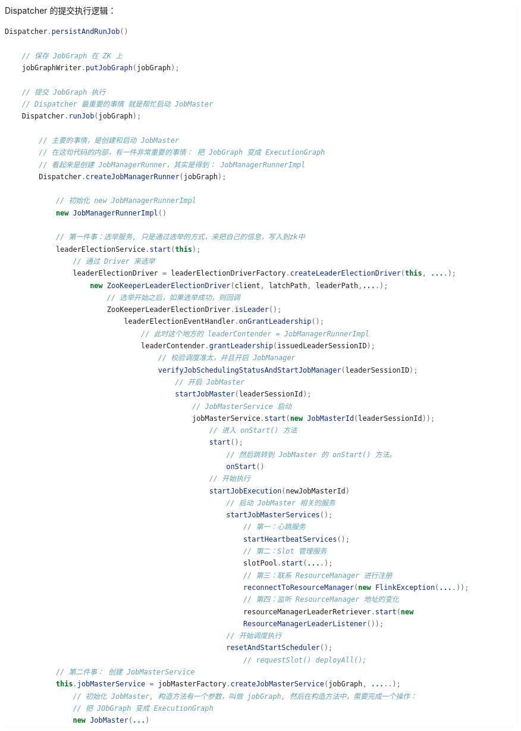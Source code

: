 Dispatcher 的提交执行逻辑：

```java
Dispatcher.persistAndRunJob() 

    // 保存 JobGraph 在 ZK 上 
    jobGraphWriter.putJobGraph(jobGraph); 

    // 提交 JobGraph 执行 
    // Dispatcher 最重要的事情 就是帮忙启动 JobMaster 
    Dispatcher.runJob(jobGraph); 

        // 主要的事情，是创建和启动 JobMaster 
        // 在这句代码的内部，有一件非常重要的事情： 把 JobGraph 变成 ExecutionGraph 
        // 看起来是创建 JobManagerRunner，其实是得到： JobManagerRunnerImpl 
        Dispatcher.createJobManagerRunner(jobGraph); 

            // 初始化 new JobManagerRunnerImpl 
            new JobManagerRunnerImpl() 

            // 第一件事：选举服务, 只是通过选举的方式，来把自己的信息，写入到zk中 
            leaderElectionService.start(this); 
                // 通过 Driver 来选举 
                leaderElectionDriver = leaderElectionDriverFactory.createLeaderElectionDriver(this, ....); 
                    new ZooKeeperLeaderElectionDriver(client, latchPath, leaderPath,....); 
                        // 选举开始之后，如果选举成功，则回调 
                        ZooKeeperLeaderElectionDriver.isLeader(); 
                            leaderElectionEventHandler.onGrantLeadership(); 
                                // 此时这个地方的 leaderContender = JobManagerRunnerImpl 
                                leaderContender.grantLeadership(issuedLeaderSessionID); 
                                    // 校验调度准太，并且开启 JobManager 
                                    verifyJobSchedulingStatusAndStartJobManager(leaderSessionID); 
                                        // 开启 JobMaster 
                                        startJobMaster(leaderSessionId); 
                                            // JobMasterService 启动 
                                            jobMasterService.start(new JobMasterId(leaderSessionId)); 
                                                // 进入 onStart() 方法 
                                                start(); 
                                                    // 然后跳转到 JobMaster 的 onStart() 方法。 
                                                    onStart() 
                                                // 开始执行 
                                                startJobExecution(newJobMasterId) 
                                                    // 启动 JobMaster 相关的服务 
                                                    startJobMasterServices(); 
                                                        // 第一：心跳服务 
                                                        startHeartbeatServices(); 
                                                        // 第二：Slot 管理服务 
                                                        slotPool.start(....); 
                                                        // 第三：联系 ResourceManager 进行注册 
                                                        reconnectToResourceManager(new FlinkException(....)); 
                                                        // 第四：监听 ResourceManager 地址的变化 
                                                        resourceManagerLeaderRetriever.start(new 
                                                        ResourceManagerLeaderListener()); 
                                                    // 开始调度执行 
                                                    resetAndStartScheduler(); 
                                                    	// requestSlot() deployAll(); 
            // 第二件事： 创建 JobMasterService 
            this.jobMasterService = jobMasterFactory.createJobMasterService(jobGraph, .....); 
                // 初始化 JobMaster, 构造方法有一个参数，叫做 jobGraph, 然后在构造方法中，需要完成一个操作： 
                // 把 JObGraph 变成 ExecutionGraph 
                new JobMaster(...) 
```